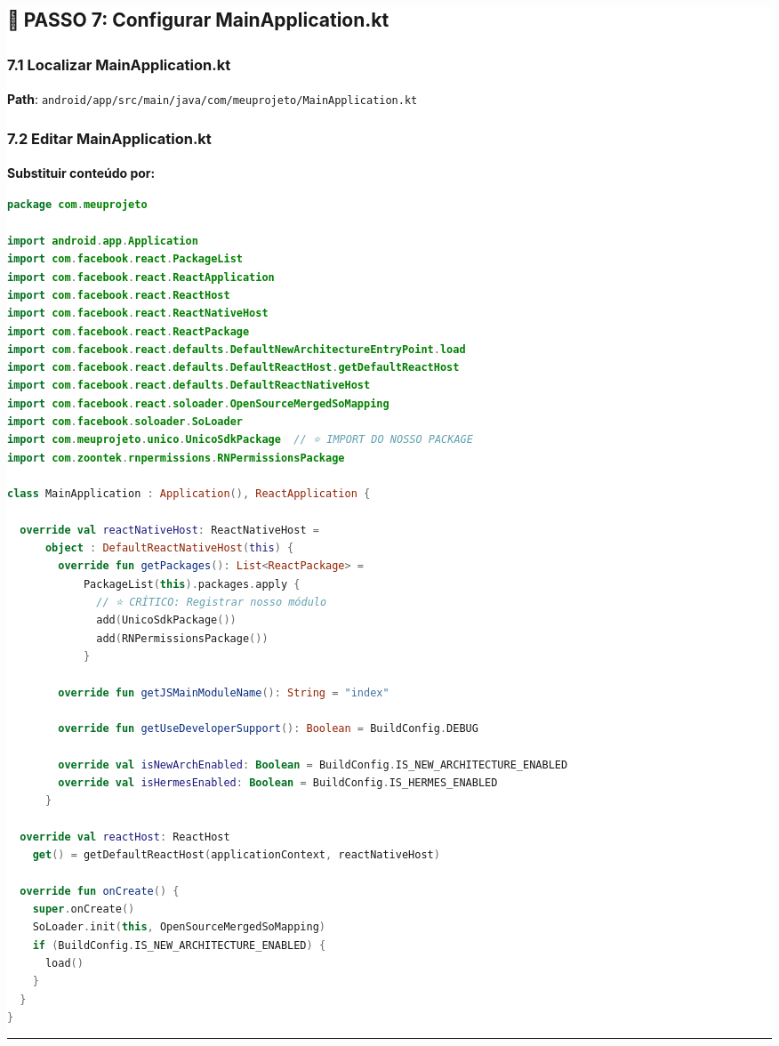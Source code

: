 
## 📱 PASSO 7: Configurar MainApplication.kt

### **7.1 Localizar MainApplication.kt**

**Path**: `android/app/src/main/java/com/meuprojeto/MainApplication.kt`

### **7.2 Editar MainApplication.kt**

**Substituir conteúdo por:**

```kotlin
package com.meuprojeto

import android.app.Application
import com.facebook.react.PackageList
import com.facebook.react.ReactApplication
import com.facebook.react.ReactHost
import com.facebook.react.ReactNativeHost
import com.facebook.react.ReactPackage
import com.facebook.react.defaults.DefaultNewArchitectureEntryPoint.load
import com.facebook.react.defaults.DefaultReactHost.getDefaultReactHost
import com.facebook.react.defaults.DefaultReactNativeHost
import com.facebook.react.soloader.OpenSourceMergedSoMapping
import com.facebook.soloader.SoLoader
import com.meuprojeto.unico.UnicoSdkPackage  // ⭐ IMPORT DO NOSSO PACKAGE
import com.zoontek.rnpermissions.RNPermissionsPackage

class MainApplication : Application(), ReactApplication {

  override val reactNativeHost: ReactNativeHost =
      object : DefaultReactNativeHost(this) {
        override fun getPackages(): List<ReactPackage> =
            PackageList(this).packages.apply {
              // ⭐ CRÍTICO: Registrar nosso módulo
              add(UnicoSdkPackage())
              add(RNPermissionsPackage()) 
            }

        override fun getJSMainModuleName(): String = "index"

        override fun getUseDeveloperSupport(): Boolean = BuildConfig.DEBUG

        override val isNewArchEnabled: Boolean = BuildConfig.IS_NEW_ARCHITECTURE_ENABLED
        override val isHermesEnabled: Boolean = BuildConfig.IS_HERMES_ENABLED
      }

  override val reactHost: ReactHost
    get() = getDefaultReactHost(applicationContext, reactNativeHost)

  override fun onCreate() {
    super.onCreate()
    SoLoader.init(this, OpenSourceMergedSoMapping)
    if (BuildConfig.IS_NEW_ARCHITECTURE_ENABLED) {
      load()
    }
  }
}
```

---